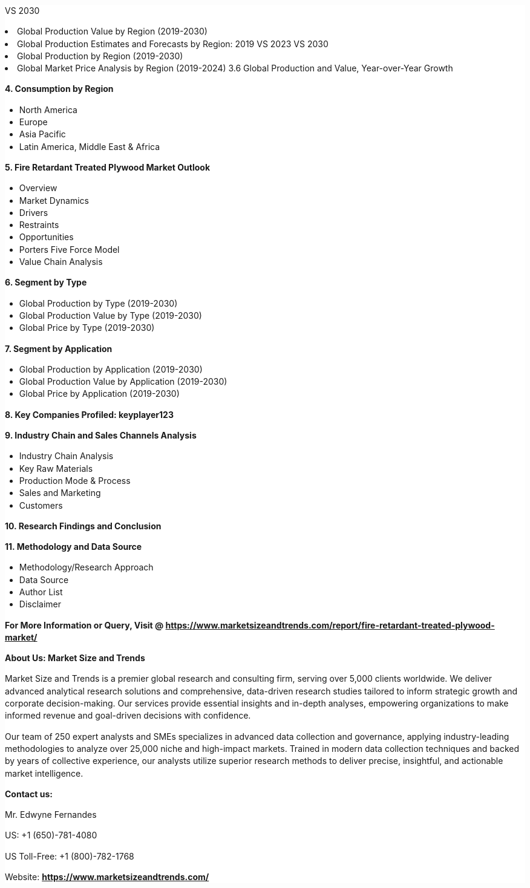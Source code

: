 VS 2030</li><li>Global Production Value by Region (2019-2030)</li><li>Global Production Estimates and Forecasts by Region: 2019 VS 2023 VS 2030</li><li>Global Production by Region (2019-2030)</li><li>Global Market Price Analysis by Region (2019-2024) 3.6 Global Production and Value, Year-over-Year Growth</li></ul><p><strong>4. Consumption by Region</strong></p><ul><li>North America</li><li>Europe</li><li>Asia Pacific</li><li>Latin America, Middle East &amp; Africa</li></ul><p><strong>5. Fire Retardant Treated Plywood Market Outlook</strong></p><ul><li>Overview</li><li>Market Dynamics</li><li>Drivers</li><li>Restraints</li><li>Opportunities</li><li>Porters Five Force Model</li><li>Value Chain Analysis&nbsp;</li></ul><p><strong>6. Segment by Type</strong></p><ul><li>Global Production by Type (2019-2030)</li><li>Global Production Value by Type (2019-2030)</li><li>Global Price by Type (2019-2030)</li></ul><p><strong>7. Segment by Application</strong></p><ul><li>Global Production by Application (2019-2030)</li><li>Global Production Value by Application (2019-2030)</li><li>Global Price by Application (2019-2030)</li></ul><p><strong>8. Key Companies Profiled: keyplayer123</strong></p><p><strong>9. Industry Chain and Sales Channels Analysis</strong></p><ul><li>Industry Chain Analysis</li><li>Key Raw Materials</li><li>Production Mode &amp; Process</li><li>Sales and Marketing</li><li>Customers</li></ul><p><strong>10. Research Findings and Conclusion</strong></p><p><strong>11. Methodology and Data Source</strong></p><ul><li>Methodology/Research Approach</li><li>Data Source</li><li>Author List</li><li>Disclaimer</li></ul></p><p><strong>For More Information or Query, Visit @ <a href="https://www.marketsizeandtrends.com/report/fire-retardant-treated-plywood-market/">https://www.marketsizeandtrends.com/report/fire-retardant-treated-plywood-market/</a></strong></p><p><strong>About Us: Market Size and Trends</strong></p><p>Market Size and Trends is a premier global research and consulting firm, serving over 5,000 clients worldwide. We deliver advanced analytical research solutions and comprehensive, data-driven research studies tailored to inform strategic growth and corporate decision-making. Our services provide essential insights and in-depth analyses, empowering organizations to make informed revenue and goal-driven decisions with confidence.</p><p>Our team of 250 expert analysts and SMEs specializes in advanced data collection and governance, applying industry-leading methodologies to analyze over 25,000 niche and high-impact markets. Trained in modern data collection techniques and backed by years of collective experience, our analysts utilize superior research methods to deliver precise, insightful, and actionable market intelligence.</p><p><strong>Contact us:</strong></p><p>Mr. Edwyne Fernandes</p><p>US: +1 (650)-781-4080</p><p>US Toll-Free: +1 (800)-782-1768</p><p>Website: <strong><a href="https://www.marketsizeandtrends.com/">https://www.marketsizeandtrends.com/</a></strong></p>

